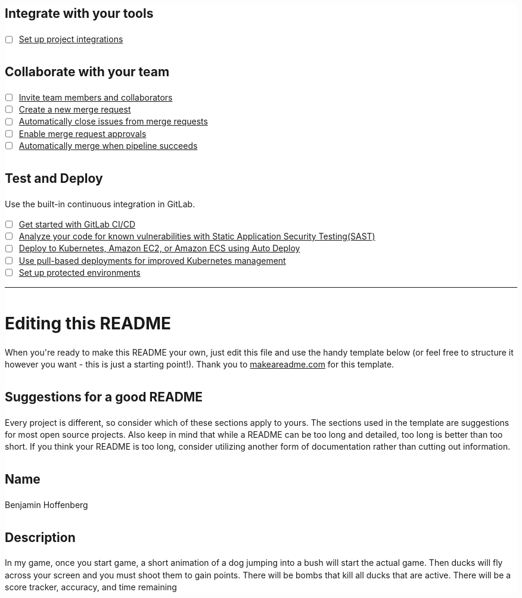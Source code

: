 ## Integrate with your tools

- [ ] [Set up project integrations](https://gitlab.msu.edu/mi231-f22/templates/unity-project-template/-/settings/integrations)

## Collaborate with your team

- [ ] [Invite team members and collaborators](https://docs.gitlab.com/ee/user/project/members/)
- [ ] [Create a new merge request](https://docs.gitlab.com/ee/user/project/merge_requests/creating_merge_requests.html)
- [ ] [Automatically close issues from merge requests](https://docs.gitlab.com/ee/user/project/issues/managing_issues.html#closing-issues-automatically)
- [ ] [Enable merge request approvals](https://docs.gitlab.com/ee/user/project/merge_requests/approvals/)
- [ ] [Automatically merge when pipeline succeeds](https://docs.gitlab.com/ee/user/project/merge_requests/merge_when_pipeline_succeeds.html)

## Test and Deploy

Use the built-in continuous integration in GitLab.

- [ ] [Get started with GitLab CI/CD](https://docs.gitlab.com/ee/ci/quick_start/index.html)
- [ ] [Analyze your code for known vulnerabilities with Static Application Security Testing(SAST)](https://docs.gitlab.com/ee/user/application_security/sast/)
- [ ] [Deploy to Kubernetes, Amazon EC2, or Amazon ECS using Auto Deploy](https://docs.gitlab.com/ee/topics/autodevops/requirements.html)
- [ ] [Use pull-based deployments for improved Kubernetes management](https://docs.gitlab.com/ee/user/clusters/agent/)
- [ ] [Set up protected environments](https://docs.gitlab.com/ee/ci/environments/protected_environments.html)

***

# Editing this README

When you're ready to make this README your own, just edit this file and use the handy template below (or feel free to structure it however you want - this is just a starting point!). Thank you to [makeareadme.com](https://www.makeareadme.com/) for this template.

## Suggestions for a good README
Every project is different, so consider which of these sections apply to yours. The sections used in the template are suggestions for most open source projects. Also keep in mind that while a README can be too long and detailed, too long is better than too short. If you think your README is too long, consider utilizing another form of documentation rather than cutting out information.

## Name
Benjamin Hoffenberg

## Description
In my game, once you start game, a short animation of a dog jumping into a bush will start the actual game. Then ducks will fly across your screen and you must shoot them to gain points. There will be bombs that kill all ducks that are active. There will be a score tracker, accuracy, and time remaining

